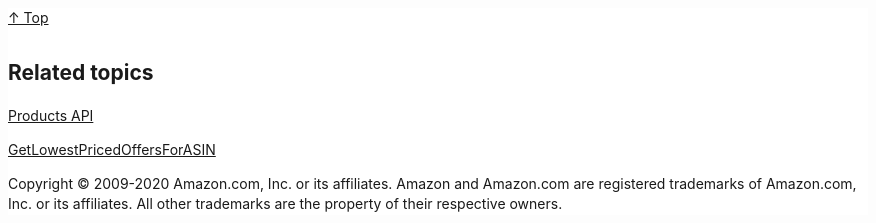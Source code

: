 <a href="#Examples" class="xref">↑ Top</a>

</div>

</div>

</div>

</div>

<div id="RelatedTopics" class="topic nested1">

## Related topics

<div class="body">

<a href="../products/Products_Overview.md" class="xref">Products API</a>

<a href="Products_GetLowestPricedOffersForASIN.md" class="xref" title="Returns lowest priced offers for a single product, based on ASIN.">GetLowestPricedOffersForASIN</a>

</div>

</div>

</div>

<div id="MWSDX_footer">

Copyright © 2009-2020 Amazon.com, Inc. or its affiliates. Amazon and
Amazon.com are registered trademarks of Amazon.com, Inc. or its
affiliates. All other trademarks are the property of their respective
owners.

</div>

</div>

</div>

<div style="clear: both;">

</div>

</div>
